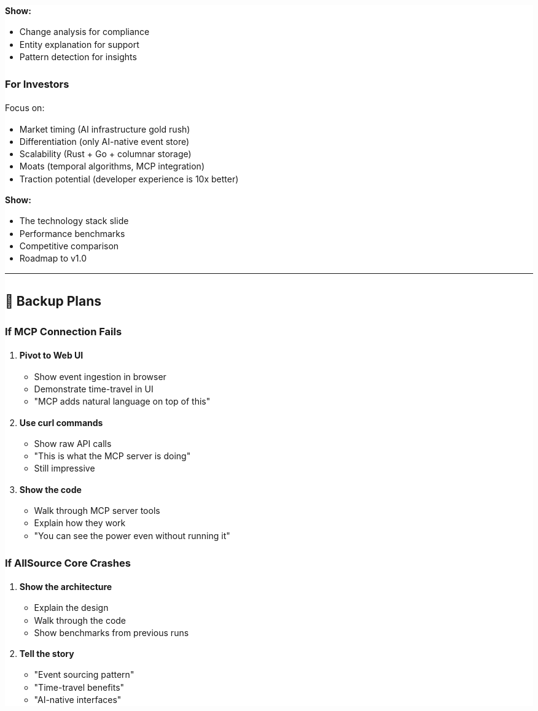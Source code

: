 **Show:**
- Change analysis for compliance
- Entity explanation for support
- Pattern detection for insights

### For Investors

Focus on:
- Market timing (AI infrastructure gold rush)
- Differentiation (only AI-native event store)
- Scalability (Rust + Go + columnar storage)
- Moats (temporal algorithms, MCP integration)
- Traction potential (developer experience is 10x better)

**Show:**
- The technology stack slide
- Performance benchmarks
- Competitive comparison
- Roadmap to v1.0

---

## 🚨 Backup Plans

### If MCP Connection Fails

1. **Pivot to Web UI**
   - Show event ingestion in browser
   - Demonstrate time-travel in UI
   - "MCP adds natural language on top of this"

2. **Use curl commands**
   - Show raw API calls
   - "This is what the MCP server is doing"
   - Still impressive

3. **Show the code**
   - Walk through MCP server tools
   - Explain how they work
   - "You can see the power even without running it"

### If AllSource Core Crashes

1. **Show the architecture**
   - Explain the design
   - Walk through the code
   - Show benchmarks from previous runs

2. **Tell the story**
   - "Event sourcing pattern"
   - "Time-travel benefits"
   - "AI-native interfaces"
